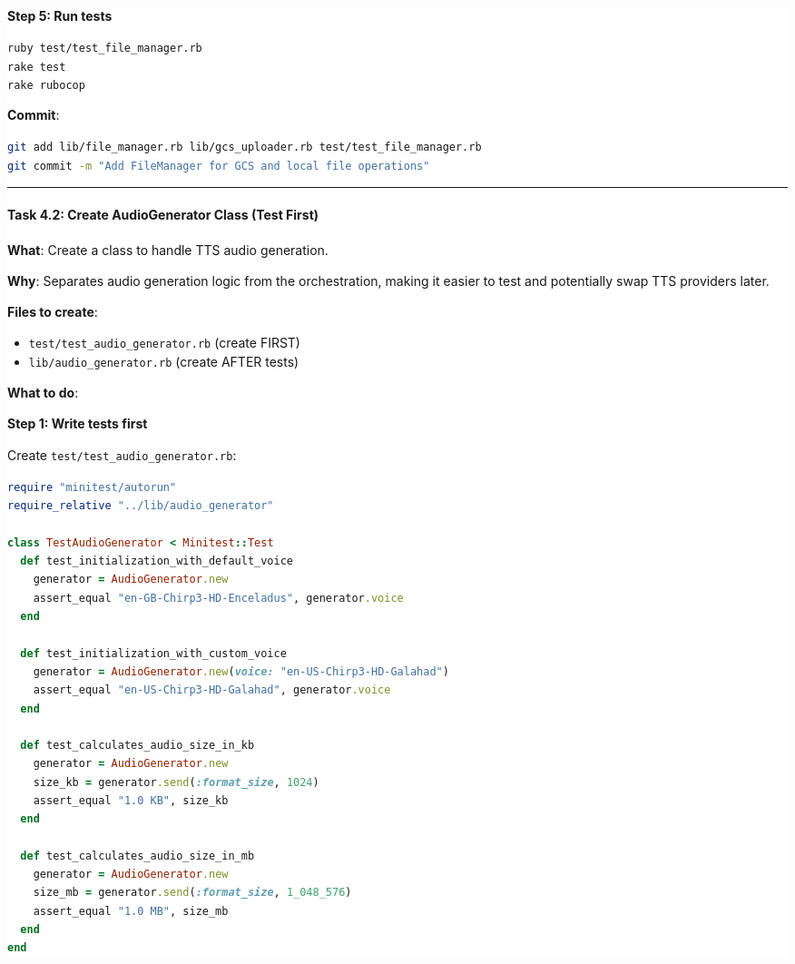 
**Step 5: Run tests**

```bash
ruby test/test_file_manager.rb
rake test
rake rubocop
```

**Commit**:
```bash
git add lib/file_manager.rb lib/gcs_uploader.rb test/test_file_manager.rb
git commit -m "Add FileManager for GCS and local file operations"
```

---

#### Task 4.2: Create AudioGenerator Class (Test First)

**What**: Create a class to handle TTS audio generation.

**Why**: Separates audio generation logic from the orchestration, making it easier to test and potentially swap TTS providers later.

**Files to create**:
- `test/test_audio_generator.rb` (create FIRST)
- `lib/audio_generator.rb` (create AFTER tests)

**What to do**:

**Step 1: Write tests first**

Create `test/test_audio_generator.rb`:

```ruby
require "minitest/autorun"
require_relative "../lib/audio_generator"

class TestAudioGenerator < Minitest::Test
  def test_initialization_with_default_voice
    generator = AudioGenerator.new
    assert_equal "en-GB-Chirp3-HD-Enceladus", generator.voice
  end

  def test_initialization_with_custom_voice
    generator = AudioGenerator.new(voice: "en-US-Chirp3-HD-Galahad")
    assert_equal "en-US-Chirp3-HD-Galahad", generator.voice
  end

  def test_calculates_audio_size_in_kb
    generator = AudioGenerator.new
    size_kb = generator.send(:format_size, 1024)
    assert_equal "1.0 KB", size_kb
  end

  def test_calculates_audio_size_in_mb
    generator = AudioGenerator.new
    size_mb = generator.send(:format_size, 1_048_576)
    assert_equal "1.0 MB", size_mb
  end
end
```
